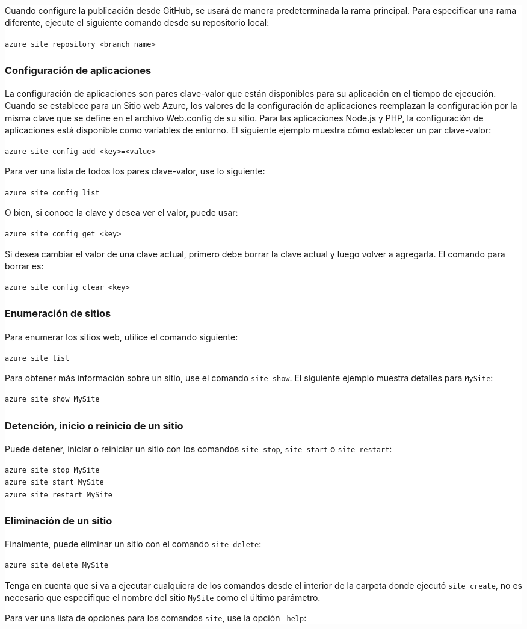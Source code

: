 Cuando configure la publicación desde GitHub, se usará de manera predeterminada la rama principal. Para especificar una rama diferente, ejecute el siguiente comando desde su repositorio local:

    azure site repository <branch name>

### Configuración de aplicaciones

La configuración de aplicaciones son pares clave-valor que están disponibles para su aplicación en el tiempo de ejecución. Cuando se establece para un Sitio web Azure, los valores de la configuración de aplicaciones reemplazan la configuración por la misma clave que se define en el archivo Web.config de su sitio. Para las aplicaciones Node.js y PHP, la configuración de aplicaciones está disponible como variables de entorno. El siguiente ejemplo muestra cómo establecer un par clave-valor:

    azure site config add <key>=<value> 

Para ver una lista de todos los pares clave-valor, use lo siguiente:

    azure site config list 

O bien, si conoce la clave y desea ver el valor, puede usar:

    azure site config get <key> 

Si desea cambiar el valor de una clave actual, primero debe borrar la clave actual y luego volver a agregarla. El comando para borrar es:

    azure site config clear <key> 

### Enumeración de sitios

Para enumerar los sitios web, utilice el comando siguiente:

    azure site list

Para obtener más información sobre un sitio, use el comando `site show`. El siguiente ejemplo muestra detalles para `MySite`:

    azure site show MySite

### Detención, inicio o reinicio de un sitio

Puede detener, iniciar o reiniciar un sitio con los comandos `site stop`, `site start` o `site restart`:

    azure site stop MySite
    azure site start MySite
    azure site restart MySite

### Eliminación de un sitio

Finalmente, puede eliminar un sitio con el comando `site delete`:

    azure site delete MySite

Tenga en cuenta que si va a ejecutar cualquiera de los comandos desde el interior de la carpeta donde ejecutó `site create`, no es necesario que especifique el nombre del sitio `MySite` como el último parámetro.

Para ver una lista de opciones para los comandos `site`, use la opción `-help`:
